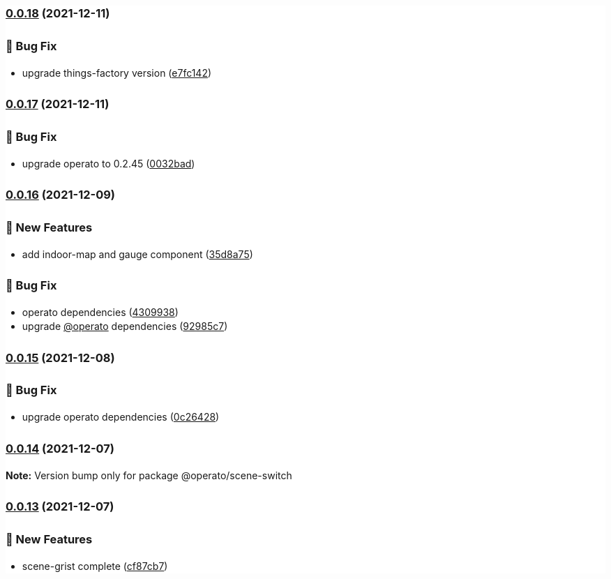 ### [0.0.18](https://github.com/things-scene/operato-scene/compare/v0.0.17...v0.0.18) (2021-12-11)

### :bug: Bug Fix

- upgrade things-factory version ([e7fc142](https://github.com/things-scene/operato-scene/commit/e7fc142a70d3d54b61fdd076522dede8a5908dcd))

### [0.0.17](https://github.com/things-scene/operato-scene/compare/v0.0.16...v0.0.17) (2021-12-11)

### :bug: Bug Fix

- upgrade operato to 0.2.45 ([0032bad](https://github.com/things-scene/operato-scene/commit/0032bad0914e7fd7eae5e8cc1574df20ce7cb851))

### [0.0.16](https://github.com/things-scene/operato-scene/compare/v0.0.15...v0.0.16) (2021-12-09)

### :rocket: New Features

- add indoor-map and gauge component ([35d8a75](https://github.com/things-scene/operato-scene/commit/35d8a75f7d691dd23ea299fd772b79d19eec5d2f))

### :bug: Bug Fix

- operato dependencies ([4309938](https://github.com/things-scene/operato-scene/commit/4309938e154e6638c22c4edd66b756ca2c0e6587))
- upgrade [@operato](https://github.com/operato) dependencies ([92985c7](https://github.com/things-scene/operato-scene/commit/92985c76d2b7e6d3941c2c809a85b3676a579b0e))

### [0.0.15](https://github.com/things-scene/operato-scene/compare/v0.0.14...v0.0.15) (2021-12-08)

### :bug: Bug Fix

- upgrade operato dependencies ([0c26428](https://github.com/things-scene/operato-scene/commit/0c26428d0e3236851cd46c4f507c086d9d181ff4))

### [0.0.14](https://github.com/things-scene/operato-scene/compare/v0.0.13...v0.0.14) (2021-12-07)

**Note:** Version bump only for package @operato/scene-switch

### [0.0.13](https://github.com/things-scene/operato-scene/compare/v0.0.12...v0.0.13) (2021-12-07)

### :rocket: New Features

- scene-grist complete ([cf87cb7](https://github.com/things-scene/operato-scene/commit/cf87cb7df0ae276341b16dee5c2e0f949703ff02))
